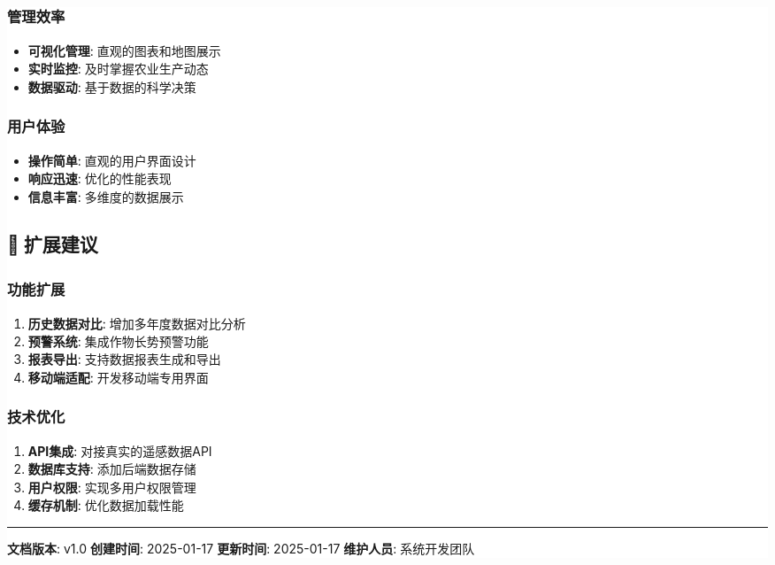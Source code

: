 ### 管理效率
- **可视化管理**: 直观的图表和地图展示
- **实时监控**: 及时掌握农业生产动态
- **数据驱动**: 基于数据的科学决策

### 用户体验
- **操作简单**: 直观的用户界面设计
- **响应迅速**: 优化的性能表现
- **信息丰富**: 多维度的数据展示

## 📝 扩展建议

### 功能扩展
1. **历史数据对比**: 增加多年度数据对比分析
2. **预警系统**: 集成作物长势预警功能
3. **报表导出**: 支持数据报表生成和导出
4. **移动端适配**: 开发移动端专用界面

### 技术优化
1. **API集成**: 对接真实的遥感数据API
2. **数据库支持**: 添加后端数据存储
3. **用户权限**: 实现多用户权限管理
4. **缓存机制**: 优化数据加载性能

---

**文档版本**: v1.0
**创建时间**: 2025-01-17
**更新时间**: 2025-01-17
**维护人员**: 系统开发团队